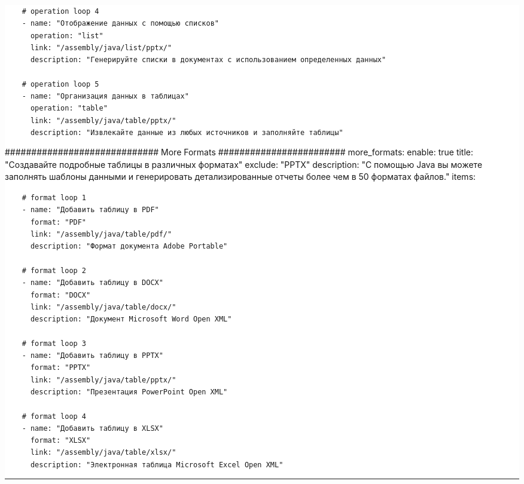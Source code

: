         # operation loop 4
        - name: "Отображение данных с помощью списков"
          operation: "list"
          link: "/assembly/java/list/pptx/"
          description: "Генерируйте списки в документах с использованием определенных данных"

        # operation loop 5
        - name: "Организация данных в таблицах"
          operation: "table"
          link: "/assembly/java/table/pptx/"
          description: "Извлекайте данные из любых источников и заполняйте таблицы"
         
          
############################# More Formats ########################
more_formats:
    enable: true
    title: "Создавайте подробные таблицы в различных форматах"
    exclude: "PPTX"
    description: "С помощью Java вы можете заполнять шаблоны данными и генерировать детализированные отчеты более чем в 50 форматах файлов."
    items: 
          
        # format loop 1
        - name: "Добавить таблицу в PDF"
          format: "PDF"
          link: "/assembly/java/table/pdf/"
          description: "Формат документа Adobe Portable"
          
        # format loop 2
        - name: "Добавить таблицу в DOCX"
          format: "DOCX"
          link: "/assembly/java/table/docx/"
          description: "Документ Microsoft Word Open XML"
          
        # format loop 3
        - name: "Добавить таблицу в PPTX"
          format: "PPTX"
          link: "/assembly/java/table/pptx/"
          description: "Презентация PowerPoint Open XML"
          
        # format loop 4
        - name: "Добавить таблицу в XLSX"
          format: "XLSX"
          link: "/assembly/java/table/xlsx/"
          description: "Электронная таблица Microsoft Excel Open XML"


          

---